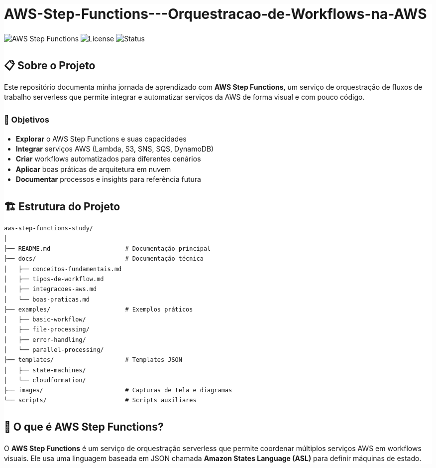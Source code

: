 # AWS-Step-Functions---Orquestracao-de-Workflows-na-AWS

![AWS Step Functions](https://img.shields.io/badge/AWS-Step%20Functions-FF9900?style=for-the-badge&logo=amazon-aws&logoColor=white)
![License](https://img.shields.io/badge/license-MIT-blue.svg?style=for-the-badge)
![Status](https://img.shields.io/badge/status-Em%20Desenvolvimento-green?style=for-the-badge)

## 📋 Sobre o Projeto

Este repositório documenta minha jornada de aprendizado com **AWS Step Functions**, um serviço de orquestração de fluxos de trabalho serverless que permite integrar e automatizar serviços da AWS de forma visual e com pouco código.

### 🎯 Objetivos

- **Explorar** o AWS Step Functions e suas capacidades
- **Integrar** serviços AWS (Lambda, S3, SNS, SQS, DynamoDB)
- **Criar** workflows automatizados para diferentes cenários
- **Aplicar** boas práticas de arquitetura em nuvem
- **Documentar** processos e insights para referência futura

## 🏗️ Estrutura do Projeto

```
aws-step-functions-study/
│
├── README.md                     # Documentação principal
├── docs/                         # Documentação técnica
│   ├── conceitos-fundamentais.md
│   ├── tipos-de-workflow.md
│   ├── integracoes-aws.md
│   └── boas-praticas.md
├── examples/                     # Exemplos práticos
│   ├── basic-workflow/
│   ├── file-processing/
│   ├── error-handling/
│   └── parallel-processing/
├── templates/                    # Templates JSON
│   ├── state-machines/
│   └── cloudformation/
├── images/                       # Capturas de tela e diagramas
└── scripts/                      # Scripts auxiliares
```

## 🚀 O que é AWS Step Functions?

O **AWS Step Functions** é um serviço de orquestração serverless que permite coordenar múltiplos serviços AWS em workflows visuais. Ele usa uma linguagem baseada em JSON chamada **Amazon States Language (ASL)** para definir máquinas de estado.
